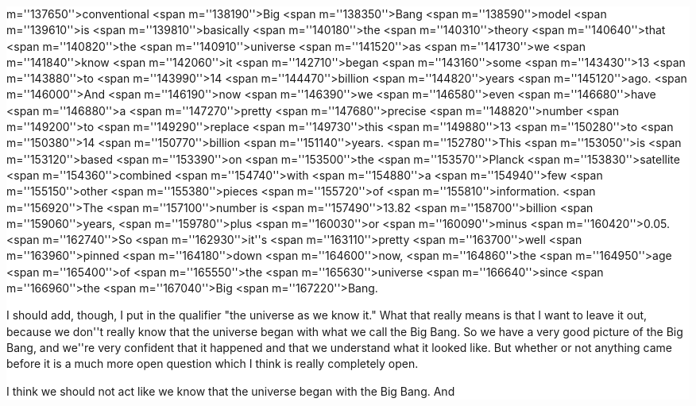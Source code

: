   m=''137650''>conventional</span> <span m=''138190''>Big</span> <span m=''138350''>Bang</span>
  <span m=''138590''>model</span> <span m=''139610''>is</span> <span m=''139810''>basically</span>
  <span m=''140180''>the</span> <span m=''140310''>theory</span> <span m=''140640''>that</span>
  <span m=''140820''>the</span> <span m=''140910''>universe</span> <span m=''141520''>as</span>
  <span m=''141730''>we</span> <span m=''141840''>know</span> <span m=''142060''>it</span>
  <span m=''142710''>began</span> <span m=''143160''>some</span> <span m=''143430''>13</span>
  <span m=''143880''>to</span> <span m=''143990''>14</span> <span m=''144470''>billion</span>
  <span m=''144820''>years</span> <span m=''145120''>ago.</span> <span m=''146000''>And</span>
  <span m=''146190''>now</span> <span m=''146390''>we</span> <span m=''146580''>even</span>
  <span m=''146680''>have</span> <span m=''146880''>a</span> <span m=''147270''>pretty</span>
  <span m=''147680''>precise</span> <span m=''148820''>number</span> <span m=''149200''>to</span>
  <span m=''149290''>replace</span> <span m=''149730''>this</span> <span m=''149880''>13</span>
  <span m=''150280''>to</span> <span m=''150380''>14</span> <span m=''150770''>billion</span>
  <span m=''151140''>years.</span> <span m=''152780''>This</span> <span m=''153050''>is</span>
  <span m=''153120''>based</span> <span m=''153390''>on</span> <span m=''153500''>the</span>
  <span m=''153570''>Planck</span> <span m=''153830''>satellite</span> <span m=''154360''>combined</span>
  <span m=''154740''>with</span> <span m=''154880''>a</span> <span m=''154940''>few</span>
  <span m=''155150''>other</span> <span m=''155380''>pieces</span> <span m=''155720''>of</span>
  <span m=''155810''>information.</span> <span m=''156920''>The</span> <span m=''157100''>number
  is</span> <span m=''157490''>13.82</span> <span m=''158700''>billion</span> <span
  m=''159060''>years,</span> <span m=''159780''>plus</span> <span m=''160030''>or</span>
  <span m=''160090''>minus</span> <span m=''160420''>0.05.</span> <span m=''162740''>So</span>
  <span m=''162930''>it''s</span> <span m=''163110''>pretty</span> <span m=''163700''>well</span>
  <span m=''163960''>pinned</span> <span m=''164180''>down</span> <span m=''164600''>now,</span>
  <span m=''164860''>the</span> <span m=''164950''>age</span> <span m=''165400''>of</span>
  <span m=''165550''>the</span> <span m=''165630''>universe</span> <span m=''166640''>since</span>
  <span m=''166960''>the</span> <span m=''167040''>Big</span> <span m=''167220''>Bang.</span>
  </p><p><span m=''169300''>I</span> <span m=''169510''>should</span> <span m=''169710''>add,</span>
  <span m=''169960''>though,</span> <span m=''170880''>I</span> <span m=''171870''>put</span>
  <span m=''172080''>in</span> <span m=''172150''>the</span> <span m=''172220''>qualifier</span>
  <span m=''172880''>"the</span> <span m=''172990''>universe</span> <span m=''173350''>as</span>
  <span m=''173520''>we</span> <span m=''173650''>know</span> <span m=''173890''>it."</span>
  <span m=''174810''>What</span> <span m=''175020''>that</span> <span m=''175190''>really</span>
  <span m=''175380''>means</span> <span m=''176990''>is</span> <span m=''177230''>that</span>
  <span m=''177390''>I</span> <span m=''177460''>want</span> <span m=''177760''>to</span>
  <span m=''177830''>leave</span> <span m=''178030''>it</span> <span m=''178120''>out,</span>
  <span m=''178500''>because</span> <span m=''178750''>we</span> <span m=''178870''>don''t</span>
  <span m=''179150''>really</span> <span m=''179500''>know</span> <span m=''179710''>that</span>
  <span m=''179880''>the</span> <span m=''179950''>universe</span> <span m=''180370''>began</span>
  <span m=''180850''>with</span> <span m=''181000''>what</span> <span m=''181170''>we</span>
  <span m=''181280''>call</span> <span m=''181510''>the</span> <span m=''181600''>Big</span>
  <span m=''181770''>Bang.</span> <span m=''183060''>So</span> <span m=''183170''>we</span>
  <span m=''183230''>have</span> <span m=''183360''>a</span> <span m=''183410''>very</span>
  <span m=''183600''>good</span> <span m=''183750''>picture</span> <span m=''184130''>of</span>
  <span m=''184230''>the</span> <span m=''184310''>Big</span> <span m=''184490''>Bang,</span>
  <span m=''184820''>and</span> <span m=''184910''>we''re</span> <span m=''185050''>very</span>
  <span m=''185420''>confident</span> <span m=''185900''>that</span> <span m=''186040''>it</span>
  <span m=''186110''>happened</span> <span m=''187490''>and</span> <span m=''187600''>that</span>
  <span m=''187710''>we</span> <span m=''187840''>understand</span> <span m=''189210''>what</span>
  <span m=''189370''>it</span> <span m=''189430''>looked</span> <span m=''189610''>like.</span>
  <span m=''191130''>But</span> <span m=''191350''>whether</span> <span m=''191600''>or
  not</span> <span m=''191750''>anything</span> <span m=''191910''>came</span> <span
  m=''192060''>before</span> <span m=''192490''>it</span> <span m=''192600''>is</span>
  <span m=''192750''>a</span> <span m=''192790''>much</span> <span m=''193000''>more</span>
  <span m=''193240''>open</span> <span m=''193520''>question</span> <span m=''193950''>which</span>
  <span m=''194150''>I</span> <span m=''194190''>think</span> <span m=''194310''>is
  really</span> <span m=''194550''>completely</span> <span m=''194980''>open.</span>
  </p><p><span m=''195660''>I</span> <span m=''195790''>think</span> <span m=''195930''>we</span>
  <span m=''196010''>should</span> <span m=''196200''>not</span> <span m=''197210''>act</span>
  <span m=''197670''>like</span> <span m=''197960''>we</span> <span m=''198100''>know</span>
  <span m=''198390''>that</span> <span m=''198580''>the</span> <span m=''198650''>universe</span>
  <span m=''199040''>began</span> <span m=''199640''>with</span> <span m=''200020''>the</span>
  <span m=''200270''>Big</span> <span m=''200440''>Bang.</span> <span m=''201570''>And</span>